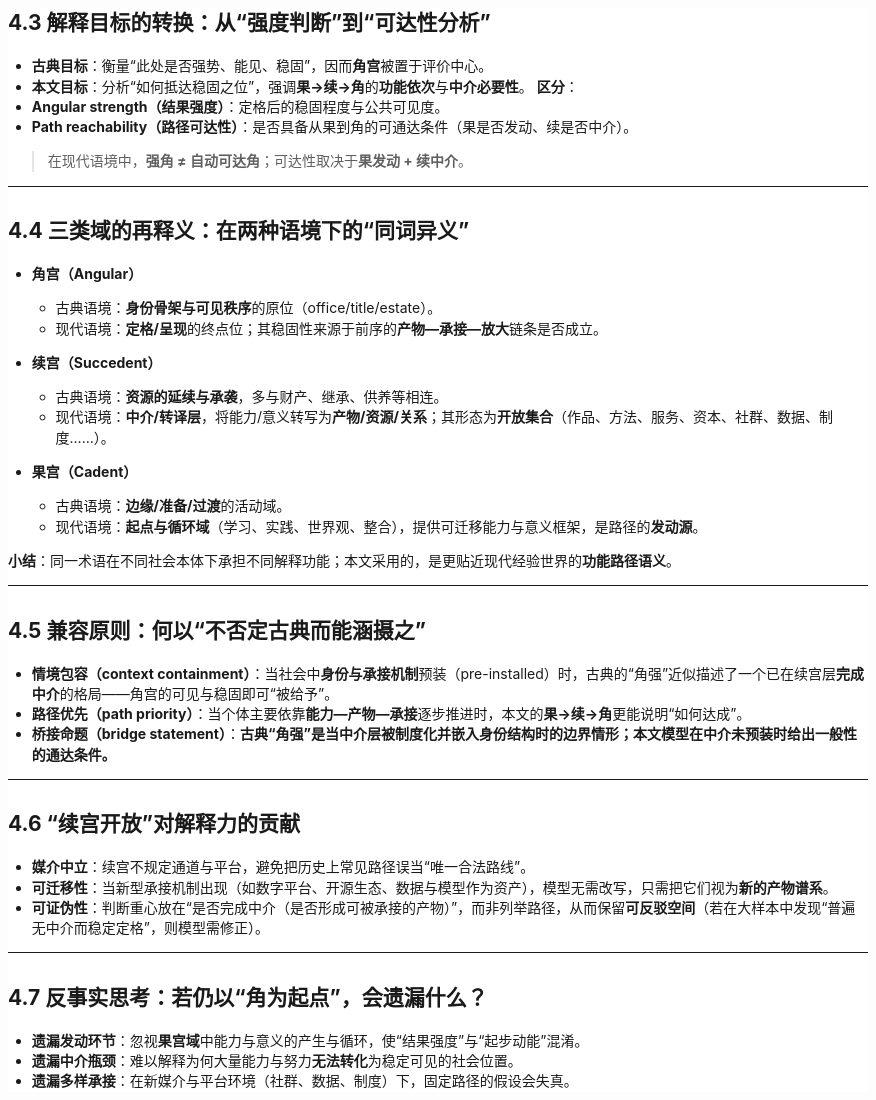 
## 4.3 解释目标的转换：从“强度判断”到“可达性分析”

* **古典目标**：衡量“此处是否强势、能见、稳固”，因而**角宫**被置于评价中心。
* **本文目标**：分析“如何抵达稳固之位”，强调**果→续→角**的**功能依次**与**中介必要性**。
  **区分**：
* **Angular strength（结果强度）**：定格后的稳固程度与公共可见度。
* **Path reachability（路径可达性）**：是否具备从果到角的可通达条件（果是否发动、续是否中介）。

> 在现代语境中，**强角 ≠ 自动可达角**；可达性取决于**果发动 + 续中介**。

---

## 4.4 三类域的再释义：在两种语境下的“同词异义”

* **角宫（Angular）**

  * 古典语境：**身份骨架与可见秩序**的原位（office/title/estate）。
  * 现代语境：**定格/呈现**的终点位；其稳固性来源于前序的**产物—承接—放大**链条是否成立。
* **续宫（Succedent）**

  * 古典语境：**资源的延续与承袭**，多与财产、继承、供养等相连。
  * 现代语境：**中介/转译层**，将能力/意义转写为**产物/资源/关系**；其形态为**开放集合**（作品、方法、服务、资本、社群、数据、制度……）。
* **果宫（Cadent）**

  * 古典语境：**边缘/准备/过渡**的活动域。
  * 现代语境：**起点与循环域**（学习、实践、世界观、整合），提供可迁移能力与意义框架，是路径的**发动源**。

**小结**：同一术语在不同社会本体下承担不同解释功能；本文采用的，是更贴近现代经验世界的**功能路径语义**。

---

## 4.5 兼容原则：何以“不否定古典而能涵摄之”

* **情境包容（context containment）**：当社会中**身份与承接机制**预装（pre-installed）时，古典的“角强”近似描述了一个已在续宫层**完成中介**的格局——角宫的可见与稳固即可“被给予”。
* **路径优先（path priority）**：当个体主要依靠**能力—产物—承接**逐步推进时，本文的**果→续→角**更能说明“如何达成”。
* **桥接命题（bridge statement）**：**古典“角强”是当中介层被制度化并嵌入身份结构时的边界情形；本文模型在中介未预装时给出一般性的通达条件。**

---

## 4.6 “续宫开放”对解释力的贡献

* **媒介中立**：续宫不规定通道与平台，避免把历史上常见路径误当“唯一合法路线”。
* **可迁移性**：当新型承接机制出现（如数字平台、开源生态、数据与模型作为资产），模型无需改写，只需把它们视为**新的产物谱系**。
* **可证伪性**：判断重心放在“是否完成中介（是否形成可被承接的产物）”，而非列举路径，从而保留**可反驳空间**（若在大样本中发现“普遍无中介而稳定定格”，则模型需修正）。

---

## 4.7 反事实思考：若仍以“角为起点”，会遗漏什么？

* **遗漏发动环节**：忽视**果宫域**中能力与意义的产生与循环，使“结果强度”与“起步动能”混淆。
* **遗漏中介瓶颈**：难以解释为何大量能力与努力**无法转化**为稳定可见的社会位置。
* **遗漏多样承接**：在新媒介与平台环境（社群、数据、制度）下，固定路径的假设会失真。
